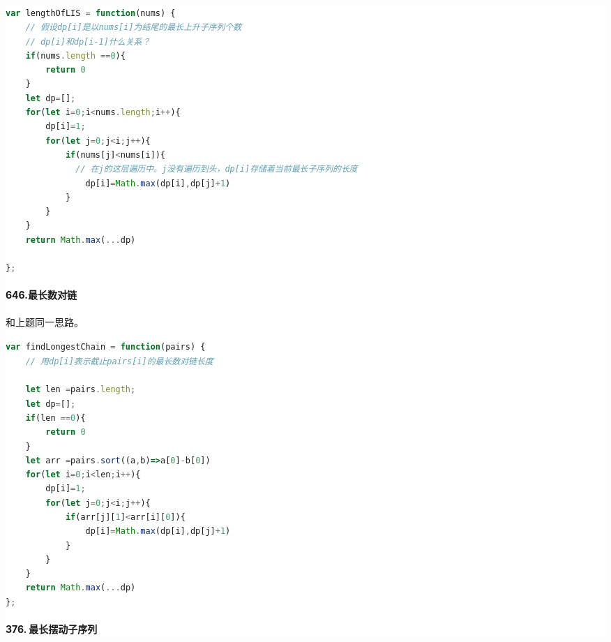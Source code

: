 ```js
var lengthOfLIS = function(nums) {
    // 假设dp[i]是以nums[i]为结尾的最长上升子序列个数
    // dp[i]和dp[i-1]什么关系？
    if(nums.length ==0){
        return 0
    }
    let dp=[];
    for(let i=0;i<nums.length;i++){
        dp[i]=1;
        for(let j=0;j<i;j++){
            if(nums[j]<nums[i]){
              // 在j的这层遍历中。j没有遍历到头，dp[i]存储着当前最长子序列的长度
                dp[i]=Math.max(dp[i],dp[j]+1)
            }
        }
    }
    return Math.max(...dp)
    
};
```





#### 646.最长数对链

和上题同一思路。

```js
var findLongestChain = function(pairs) {
    // 用dp[i]表示截止pairs[i]的最长数对链长度
 
    let len =pairs.length;
    let dp=[];
    if(len ==0){
        return 0
    }
    let arr =pairs.sort((a,b)=>a[0]-b[0])
    for(let i=0;i<len;i++){
        dp[i]=1;
        for(let j=0;j<i;j++){
            if(arr[j][1]<arr[i][0]){
                dp[i]=Math.max(dp[i],dp[j]+1)
            }
        }
    }
    return Math.max(...dp)
};
```



#### 376. 最长摆动子序列
